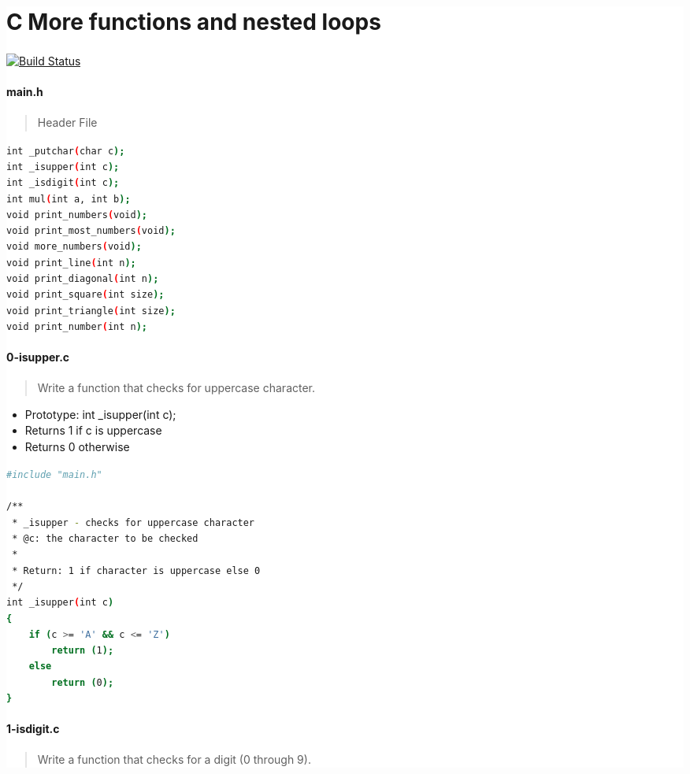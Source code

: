 # C More functions and nested loops

[![Build Status](https://travis-ci.org/joemccann/dillinger.svg?branch=master)](https://github.com/alxstudent-se/alx-system_engineering-devops.git)


#### main.h
>Header File
```sh
int _putchar(char c);
int _isupper(int c);
int _isdigit(int c);
int mul(int a, int b);
void print_numbers(void);
void print_most_numbers(void);
void more_numbers(void);
void print_line(int n);
void print_diagonal(int n);
void print_square(int size);
void print_triangle(int size);
void print_number(int n);

```

#### 0-isupper.c
>Write a function that checks for uppercase character.

*    Prototype: int _isupper(int c);
*    Returns 1 if c is uppercase
*    Returns 0 otherwise

```sh
#include "main.h"

/**
 * _isupper - checks for uppercase character
 * @c: the character to be checked
 *
 * Return: 1 if character is uppercase else 0
 */
int _isupper(int c)
{
	if (c >= 'A' && c <= 'Z')
		return (1);
	else
		return (0);
}

```


#### 1-isdigit.c
>Write a function that checks for a digit (0 through 9).
